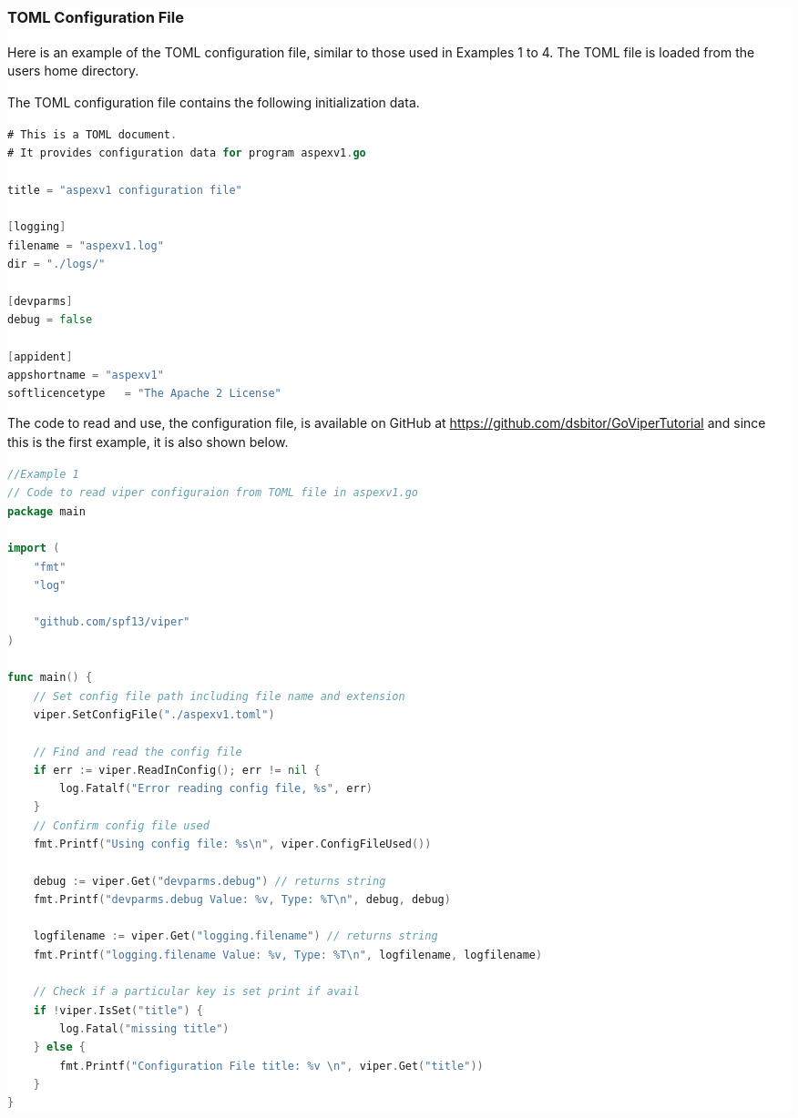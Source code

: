 ### TOML Configuration File

Here is an example of the TOML configuration file, similar to those used in Examples 1 to 4. The TOML file is loaded from the users home directory.

The TOML configuration file contains the following initialization data.

```go
# This is a TOML document.
# It provides configuration data for program aspexv1.go

title = "aspexv1 configuration file"

[logging]
filename = "aspexv1.log"
dir = "./logs/"

[devparms]
debug = false

[appident]
appshortname = "aspexv1"
softlicencetype   = "The Apache 2 License"
```

The code to read and use, the configuration file, is available on GitHub at https://github.com/dsbitor/GoViperTutorial and since this is the first example, it is also shown below.

```go
//Example 1
// Code to read viper configuraion from TOML file in aspexv1.go
package main

import (
	"fmt"
	"log"

	"github.com/spf13/viper"
)

func main() {
	// Set config file path including file name and extension
	viper.SetConfigFile("./aspexv1.toml")

	// Find and read the config file
	if err := viper.ReadInConfig(); err != nil {
		log.Fatalf("Error reading config file, %s", err)
	}
	// Confirm config file used
	fmt.Printf("Using config file: %s\n", viper.ConfigFileUsed())

	debug := viper.Get("devparms.debug") // returns string
	fmt.Printf("devparms.debug Value: %v, Type: %T\n", debug, debug)

	logfilename := viper.Get("logging.filename") // returns string
	fmt.Printf("logging.filename Value: %v, Type: %T\n", logfilename, logfilename)

	// Check if a particular key is set print if avail
	if !viper.IsSet("title") {
		log.Fatal("missing title")
	} else {
		fmt.Printf("Configuration File title: %v \n", viper.Get("title"))
	}
}
```
